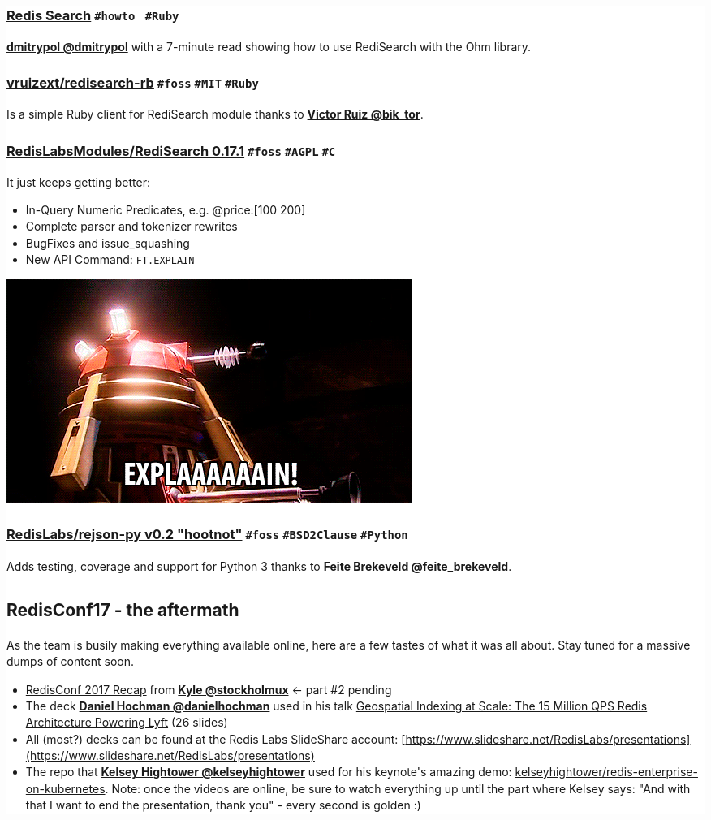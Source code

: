 ### [Redis Search](https://dmitrypol.github.io/redis/2017/05/13/redis-search.html) `#howto ` `#Ruby`

**[dmitrypol @dmitrypol](https://twitter.com/dmitrypol)** with a 7-minute read showing how to use RediSearch with the Ohm library.

### [vruizext/redisearch-rb](https://github.com/vruizext/redisearch-rb) `#foss` `#MIT` `#Ruby`

Is a simple Ruby client for RediSearch module thanks to **[Victor Ruiz @bik_tor](https://twitter.com/bik_tor)**.

### [RedisLabsModules/RediSearch 0.17.1](https://github.com/RedisLabsModules/RediSearch/releases/tag/v0.17.1) `#foss` `#AGPL` `#C`

It just keeps getting better:

- In-Query Numeric Predicates, e.g. @price:[100 200]
- Complete parser and tokenizer rewrites
- BugFixes and issue_squashing
- New API Command: `FT.EXPLAIN`

![Dalek EXPLAIN](RW-70/dalek_explain.gif)

### [RedisLabs/rejson-py v0.2 "hootnot"](https://github.com/RedisLabs/rejson-py/releases/tag/0.2.0) `#foss` `#BSD2Clause` `#Python`

Adds testing, coverage and support for Python 3 thanks to **[Feite Brekeveld @feite_brekeveld](https://twitter.com/feite_brekeveld)**.

## RedisConf17 - the aftermath

As the team is busily making everything available online, here are a few tastes of what it was all about. Stay tuned for a massive dumps of content soon.

* [RedisConf 2017 Recap](https://medium.com/@stockholmux/redisconf-2017-recap-day-1-baf8110e81f3) from **[Kyle @stockholmux](https://twitter.com/stockholmux)** <- part #2 pending
* The deck **[Daniel Hochman @danielhochman](https://twitter.com/danielhochman)** used in his talk [Geospatial Indexing at Scale: The 15 Million QPS Redis Architecture Powering Lyft](https://www.slideshare.net/DanielHochman/geospatial-indexing-at-scale-the-15-million-qps-redis-architecture-powering-lyft) (26 slides)
* All (most?) decks can be found at the Redis Labs SlideShare account: [https://www.slideshare.net/RedisLabs/presentations](https://www.slideshare.net/RedisLabs/presentations)
* The repo that **[Kelsey Hightower @kelseyhightower](https://twitter.com/kelseyhightower)** used for his keynote's amazing demo: [kelseyhightower/redis-enterprise-on-kubernetes](https://github.com/kelseyhightower/redis-enterprise-on-kubernetes). Note: once the videos are online, be sure to watch everything up until the part where Kelsey says: "And with that I want to end the presentation, thank you" - every second is golden :)
